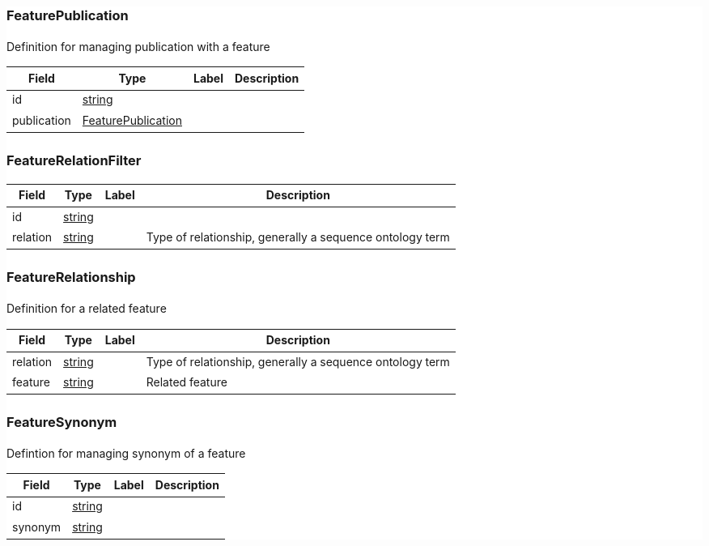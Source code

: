 




<a name="dictybase.feature.FeaturePublication"></a>

### FeaturePublication
Definition for managing publication with a feature


| Field | Type | Label | Description |
| ----- | ---- | ----- | ----------- |
| id | [string](#string) |  |  |
| publication | [FeaturePublication](#dictybase.feature.FeaturePublication) |  |  |






<a name="dictybase.feature.FeatureRelationFilter"></a>

### FeatureRelationFilter



| Field | Type | Label | Description |
| ----- | ---- | ----- | ----------- |
| id | [string](#string) |  |  |
| relation | [string](#string) |  | Type of relationship, generally a sequence ontology term |






<a name="dictybase.feature.FeatureRelationship"></a>

### FeatureRelationship
Definition for a related feature


| Field | Type | Label | Description |
| ----- | ---- | ----- | ----------- |
| relation | [string](#string) |  | Type of relationship, generally a sequence ontology term |
| feature | [string](#string) |  | Related feature |






<a name="dictybase.feature.FeatureSynonym"></a>

### FeatureSynonym
Defintion for managing synonym of a feature


| Field | Type | Label | Description |
| ----- | ---- | ----- | ----------- |
| id | [string](#string) |  |  |
| synonym | [string](#string) |  |  |
